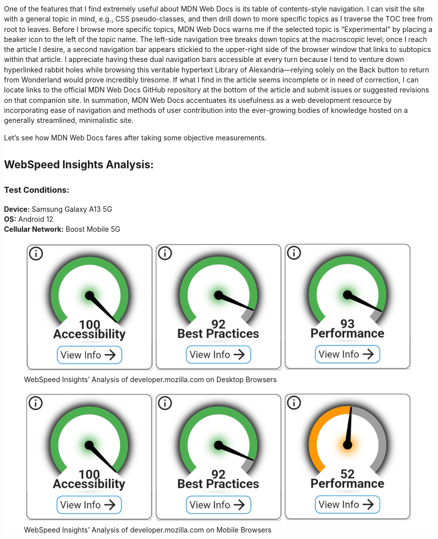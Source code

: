 <p>One of the features that I find extremely useful about MDN Web Docs is its table of contents-style navigation. I can visit the site with a general topic in mind, e.g., CSS pseudo-classes, and then drill down to more specific topics as I traverse the TOC tree from root to leaves. Before I browse more specific topics, MDN Web Docs warns me if the selected topic is &ldquo;Experimental&rdquo; by placing a beaker icon to the left of the topic name. The left-side navigation tree breaks down topics at the macroscopic level; once I reach the article I desire, a second navigation bar appears stickied to the upper-right side of the browser window that links to subtopics within that article. I appreciate having these dual navigation bars accessible at every turn because I tend to venture down hyperlinked rabbit holes while browsing this veritable hypertext Library of Alexandria&mdash;relying solely on the Back button to return from Wonderland would prove incredibly tiresome. If what I find in the article seems incomplete or in need of correction, I can locate links to the official MDN Web Docs GitHub repository at the bottom of the article and submit issues or suggested revisions on that companion site. In summation, MDN Web Docs accentuates its usefulness as a web development resource by incorporating ease of navigation and methods of user contribution into the ever-growing bodies of knowledge hosted on a generally streamlined, minimalistic site.</p>
<p>Let&rsquo;s see how MDN Web Docs fares after taking some objective measurements.
</p>
<h2>WebSpeed Insights Analysis:</h2>
<h3>Test Conditions:</h3>
<div class="conditions">
<strong>Device:</strong> Samsung Galaxy A13 5G<br/>
<strong>OS:</strong> Android 12<br/>
<strong>Cellular Network:</strong> Boost Mobile 5G
</div>

<figure>
<img src="https://raw.githubusercontent.com/sebastiantbach76/cis-235-blog/main/assets/images/mdn-wsi-desktop.png" title="WebSpeed Insights' Analysis of CanIUse.com (Desktop)" style="width:100%;" alt="A graphic depicting WebSpeed Insight's Analysis of CanIUse.com on Desktop Browsers: Accessibilty 100, Best Practices 92, Performance 93">
<figcaption>WebSpeed Insights&rsquo; Analysis of developer.mozilla.com on Desktop Browsers</figcaption>
</figure>
<figure>
<img src="https://raw.githubusercontent.com/sebastiantbach76/cis-235-blog/main/assets/images/mdn-wsi-mobile.png" title="WebSpeed Insights' Analysis of CanIUse.com (Mobile)" style="width:100%;" alt="A graphic depicting WebSpeed Insight's Analysis of CanIUse.com on Mobile Browsers: Accessibility 100, Best Practices 92, Performance 52">
<figcaption>WebSpeed Insights&rsquo; Analysis of developer.mozilla.com on Mobile Browsers</figcaption>